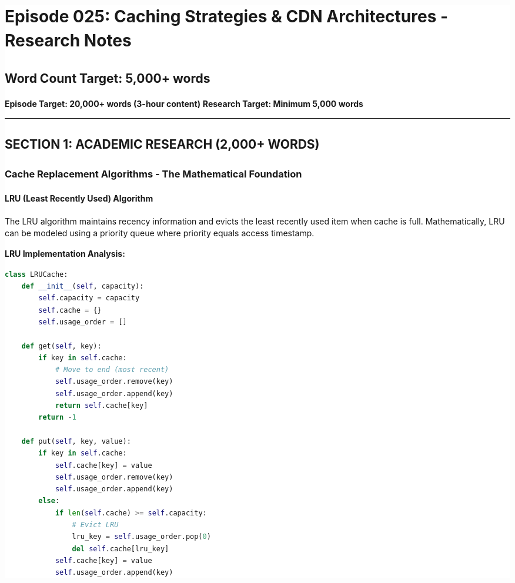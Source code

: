 # Episode 025: Caching Strategies & CDN Architectures - Research Notes

## Word Count Target: 5,000+ words
**Episode Target: 20,000+ words (3-hour content)**
**Research Target: Minimum 5,000 words**

---

## SECTION 1: ACADEMIC RESEARCH (2,000+ WORDS)

### Cache Replacement Algorithms - The Mathematical Foundation

#### LRU (Least Recently Used) Algorithm
The LRU algorithm maintains recency information and evicts the least recently used item when cache is full. Mathematically, LRU can be modeled using a priority queue where priority equals access timestamp.

**LRU Implementation Analysis:**
```python
class LRUCache:
    def __init__(self, capacity):
        self.capacity = capacity
        self.cache = {}
        self.usage_order = []
    
    def get(self, key):
        if key in self.cache:
            # Move to end (most recent)
            self.usage_order.remove(key)
            self.usage_order.append(key)
            return self.cache[key]
        return -1
    
    def put(self, key, value):
        if key in self.cache:
            self.cache[key] = value
            self.usage_order.remove(key)
            self.usage_order.append(key)
        else:
            if len(self.cache) >= self.capacity:
                # Evict LRU
                lru_key = self.usage_order.pop(0)
                del self.cache[lru_key]
            self.cache[key] = value
            self.usage_order.append(key)
```
